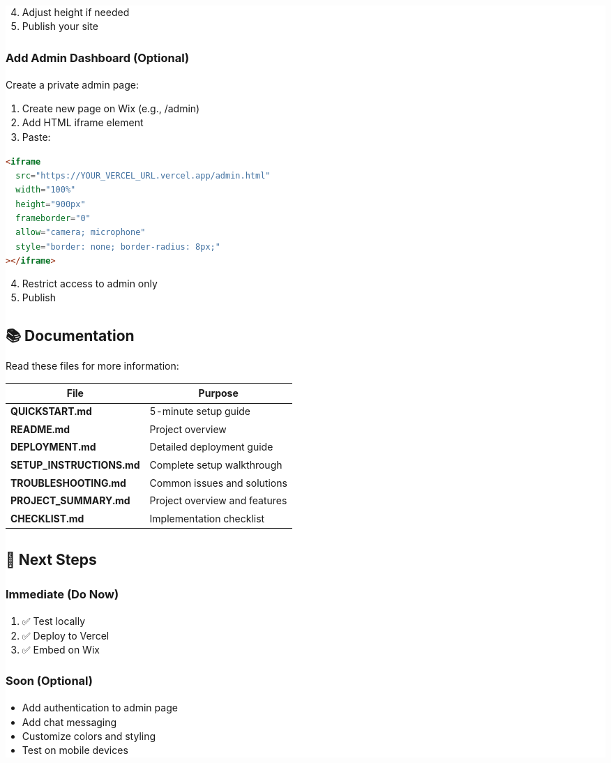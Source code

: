 4. Adjust height if needed
5. Publish your site

### Add Admin Dashboard (Optional)

Create a private admin page:

1. Create new page on Wix (e.g., /admin)
2. Add HTML iframe element
3. Paste:

```html
<iframe 
  src="https://YOUR_VERCEL_URL.vercel.app/admin.html" 
  width="100%" 
  height="900px" 
  frameborder="0"
  allow="camera; microphone"
  style="border: none; border-radius: 8px;"
></iframe>
```

4. Restrict access to admin only
5. Publish

## 📚 Documentation

Read these files for more information:

| File | Purpose |
|------|---------|
| **QUICKSTART.md** | 5-minute setup guide |
| **README.md** | Project overview |
| **DEPLOYMENT.md** | Detailed deployment guide |
| **SETUP_INSTRUCTIONS.md** | Complete setup walkthrough |
| **TROUBLESHOOTING.md** | Common issues and solutions |
| **PROJECT_SUMMARY.md** | Project overview and features |
| **CHECKLIST.md** | Implementation checklist |

## 🎯 Next Steps

### Immediate (Do Now)
1. ✅ Test locally
2. ✅ Deploy to Vercel
3. ✅ Embed on Wix

### Soon (Optional)
- Add authentication to admin page
- Add chat messaging
- Customize colors and styling
- Test on mobile devices
